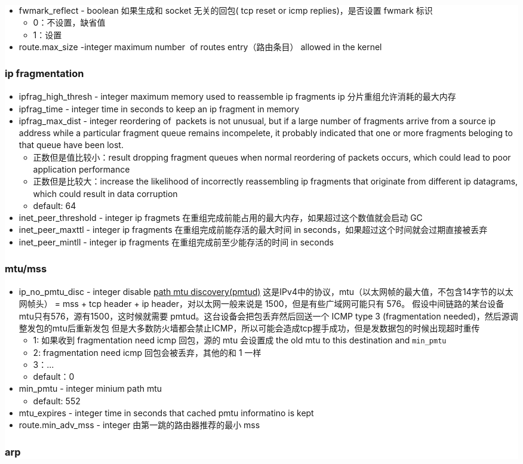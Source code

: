 - fwmark_reflect - boolean
  如果生成和 socket 无关的回包( tcp reset or icmp replies)，是否设置 fwmark 标识 
  - 0：不设置，缺省值
  - 1：设置
- route.max_size -integer
  maximum number  of routes entry（路由条目） allowed in the kernel 

### ip fragmentation

-  ipfrag_high_thresh - integer
maximum memory used to reassemble ip fragments
ip 分片重组允许消耗的最大内存 
-  ipfrag_time - integer
time in seconds to keep an ip fragment in memory 
-  ipfrag_max_dist - integer
   reordering of  packets is not unusual, but if a large number of fragments arrive from a source ip address while a particular fragment queue remains incompelete, it probably indicated that one or more fragments beloging to that queue have been lost. 
   - 正数但是值比较小：result dropping fragment queues when normal reordering of packets occurs, which could lead to poor application performance
   - 正数但是比较大：increase the likelihood of incorrectly reassembling ip fragments that originate from different ip datagrams, which could result in data corruption
   - default: 64
-  inet_peer_threshold - integer
ip fragmets 在重组完成前能占用的最大内存，如果超过这个数值就会启动 GC 
-  inet_peer_maxttl - integer
ip fragments 在重组完成前能存活的最大时间 in seconds，如果超过这个时间就会过期直接被丢弃 
-  inet_peer_mintll - integer
ip fragments 在重组完成前至少能存活的时间 in seconds 

### mtu/mss

-  ip_no_pmtu_disc - integer
   disable [path mtu discovery(pmtud)](https://en.wikipedia.org/wiki/Path_MTU_Discovery)
   这是IPv4中的协议，mtu（以太网帧的最大值，不包含14字节的以太网帧头） = mss + tcp header + ip header，对以太网一般来说是 1500，但是有些广域网可能只有 576。
   假设中间链路的某台设备mtu只有576，源有1500，这时候就需要 pmtud。这台设备会把包丢弃然后回送一个 ICMP type 3 (fragmentation needed)，然后源调整发包的mtu后重新发包
   但是大多数防火墙都会禁止ICMP，所以可能会造成tcp握手成功，但是发数据包的时候出现超时重传 
   - 1: 如果收到 fragmentation need icmp 回包，源的 mtu 会设置成 the old mtu to this destination and `min_pmtu`
   - 2: fragmentation need icmp 回包会被丢弃，其他的和 1 一样
   - 3：...
   - default：0
-  min_pmtu - integer
   minium path mtu 
   - default: 552
-  mtu_expires - integer
time in seconds that cached pmtu informatino is kept 
-  route.min_adv_mss - integer
由第一跳的路由器推荐的最小 mss 

### arp
